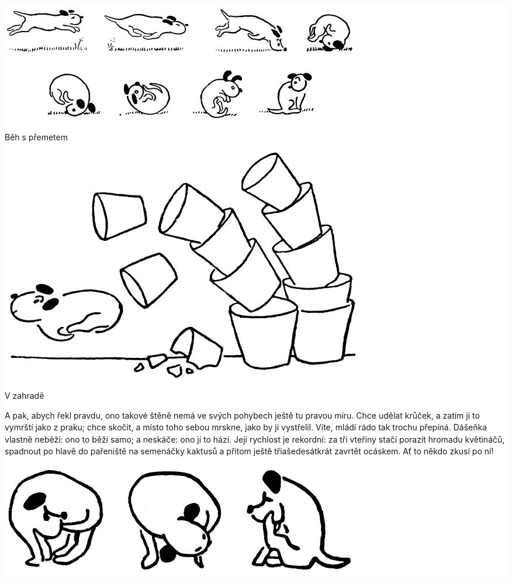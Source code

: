 ![dasenka_ilustrace_026](./resources/dasenka_ilustrace_026.jpg)  

Běh s přemetem

![dasenka_ilustrace_028](./resources/dasenka_ilustrace_028.jpg)  

V zahradě

A pak, abych řekl pravdu, ono takové štěně nemá ve svých pohybech ještě tu pravou míru. Chce udělat krůček, a zatím ji to vymrští jako z praku; chce skočit, a místo toho sebou mrskne, jako by ji vystřelil. Víte, mládí rádo tak trochu přepíná. Dášeňka vlastně neběží: ono to běží samo; a neskáče: ono jí to hází. Její rychlost je rekordní: za tři vteřiny stačí porazit hromadu květináčů, spadnout po hlavě do pařeniště na semenáčky kaktusů a přitom ještě třiašedesátkrát zavrtět ocáskem. Ať to někdo zkusí po ní!

![dasenka_ilustrace_027](./resources/dasenka_ilustrace_027.jpg)  

